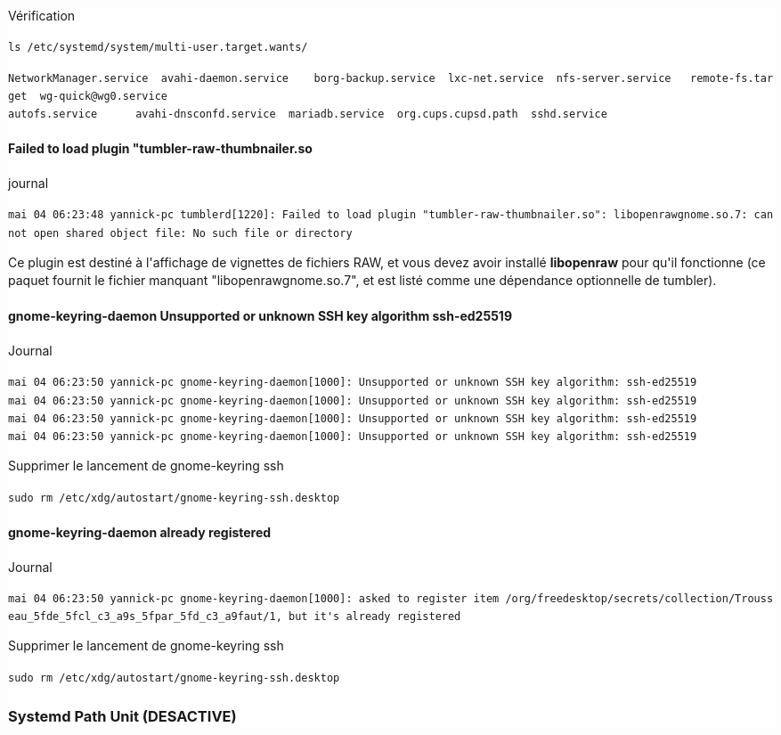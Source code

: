 Vérification

    ls /etc/systemd/system/multi-user.target.wants/

```
NetworkManager.service	avahi-daemon.service	borg-backup.service  lxc-net.service  nfs-server.service   remote-fs.target  wg-quick@wg0.service
autofs.service		avahi-dnsconfd.service	mariadb.service  org.cups.cupsd.path  sshd.service
```



#### Failed to load plugin "tumbler-raw-thumbnailer.so

journal

```
mai 04 06:23:48 yannick-pc tumblerd[1220]: Failed to load plugin "tumbler-raw-thumbnailer.so": libopenrawgnome.so.7: cannot open shared object file: No such file or directory
```

Ce plugin est destiné à l'affichage de vignettes de fichiers RAW, et vous devez avoir installé **libopenraw** pour qu'il fonctionne (ce paquet fournit le fichier manquant "libopenrawgnome.so.7", et est listé comme une dépendance optionnelle de tumbler).

#### gnome-keyring-daemon Unsupported or unknown SSH key algorithm ssh-ed25519

Journal

```
mai 04 06:23:50 yannick-pc gnome-keyring-daemon[1000]: Unsupported or unknown SSH key algorithm: ssh-ed25519
mai 04 06:23:50 yannick-pc gnome-keyring-daemon[1000]: Unsupported or unknown SSH key algorithm: ssh-ed25519
mai 04 06:23:50 yannick-pc gnome-keyring-daemon[1000]: Unsupported or unknown SSH key algorithm: ssh-ed25519
mai 04 06:23:50 yannick-pc gnome-keyring-daemon[1000]: Unsupported or unknown SSH key algorithm: ssh-ed25519
```

Supprimer le lancement de gnome-keyring ssh

    sudo rm /etc/xdg/autostart/gnome-keyring-ssh.desktop

#### gnome-keyring-daemon already registered

Journal

```
mai 04 06:23:50 yannick-pc gnome-keyring-daemon[1000]: asked to register item /org/freedesktop/secrets/collection/Trousseau_5fde_5fcl_c3_a9s_5fpar_5fd_c3_a9faut/1, but it's already registered
```

Supprimer le lancement de gnome-keyring ssh

    sudo rm /etc/xdg/autostart/gnome-keyring-ssh.desktop

### Systemd Path Unit (DESACTIVE)
